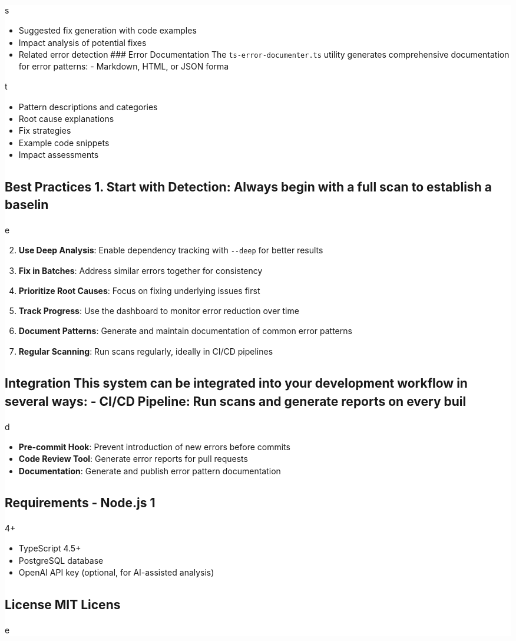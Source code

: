 s

- Suggested fix generation with code examples
- Impact analysis of potential fixes
- Related error detection ### Error Documentation The `ts-error-documenter.ts` utility generates comprehensive documentation for error patterns: - Markdown, HTML, or JSON forma

t
- Pattern descriptions and categories
- Root cause explanations
- Fix strategies
- Example code snippets
- Impact assessments

## Best Practices 1. **Start with Detection**: Always begin with a full scan to establish a baselin

e

2. **Use Deep Analysis**: Enable dependency tracking with `--deep` for better results

3. **Fix in Batches**: Address similar errors together for consistency

4. **Prioritize Root Causes**: Focus on fixing underlying issues first

5. **Track Progress**: Use the dashboard to monitor error reduction over time

6. **Document Patterns**: Generate and maintain documentation of common error patterns

7. **Regular Scanning**: Run scans regularly, ideally in CI/CD pipelines

## Integration This system can be integrated into your development workflow in several ways: - **CI/CD Pipeline**: Run scans and generate reports on every buil

d

- **Pre-commit Hook**: Prevent introduction of new errors before commits
- **Code Review Tool**: Generate error reports for pull requests
- **Documentation**: Generate and publish error pattern documentation

## Requirements - Node.js 1

4+

- TypeScript 4.5+
- PostgreSQL database
- OpenAI API key (optional, for AI-assisted analysis)

## License MIT Licens

e